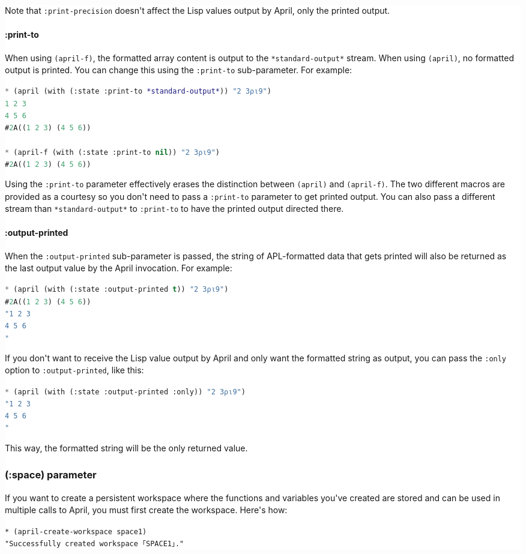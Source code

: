 Note that `:print-precision` doesn't affect the Lisp values output by April, only the
printed output.

#### :print-to

When using `(april-f)`, the formatted array content is output to the `*standard-output*`
stream. When using `(april)`, no formatted output is printed. You can change this using
the `:print-to` sub-parameter. For example:

```lisp
* (april (with (:state :print-to *standard-output*)) "2 3⍴⍳9")
1 2 3
4 5 6
#2A((1 2 3) (4 5 6))

* (april-f (with (:state :print-to nil)) "2 3⍴⍳9")
#2A((1 2 3) (4 5 6))
```

Using the `:print-to` parameter effectively erases the distinction between `(april)` and
`(april-f)`. The two different macros are provided as a courtesy so you don't need to pass
a `:print-to` parameter to get printed output. You can also pass a different stream than
`*standard-output*` to `:print-to` to have the printed output directed there.

#### :output-printed

When the `:output-printed` sub-parameter is passed, the string of APL-formatted data that
gets printed will also be returned as the last output value by the April invocation. For
example:

```lisp
* (april (with (:state :output-printed t)) "2 3⍴⍳9")
#2A((1 2 3) (4 5 6))
"1 2 3
4 5 6
"
```

If you don't want to receive the Lisp value output by April and only want the formatted
string as output, you can pass the `:only` option to `:output-printed`, like this:

```lisp
* (april (with (:state :output-printed :only)) "2 3⍴⍳9")
"1 2 3
4 5 6
"
```

This way, the formatted string will be the only returned value.

### (:space) parameter

If you want to create a persistent workspace where the functions and variables you've
created are stored and can be used in multiple calls to April, you must first create the
workspace. Here's how:

```
* (april-create-workspace space1)
"Successfully created workspace ｢SPACE1｣."
```
